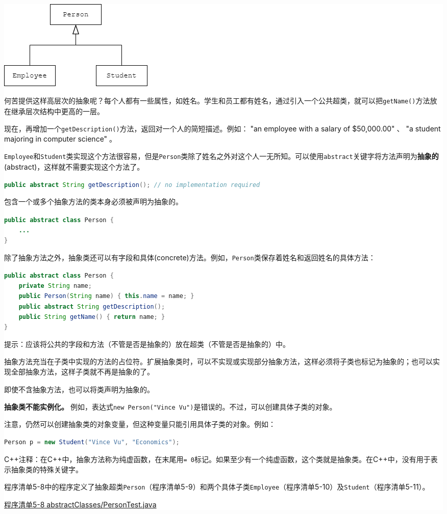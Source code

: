 ![Person及其子类的继承图](/assets/images/java-note-v1ch05-inheritance/Person及其子类的继承图.png)

何苦提供这样高层次的抽象呢？每个人都有一些属性，如姓名。学生和员工都有姓名，通过引入一个公共超类，就可以把`getName()`方法放在继承层次结构中更高的一层。

现在，再增加一个`getDescription()`方法，返回对一个人的简短描述。例如： "an employee with a salary of $50,000.00" 、 "a student majoring in computer science" 。

`Employee`和`Student`类实现这个方法很容易，但是`Person`类除了姓名之外对这个人一无所知。可以使用`abstract`关键字将方法声明为**抽象的**(abstract)，这样就不需要实现这个方法了。

```java
public abstract String getDescription(); // no implementation required
```

包含一个或多个抽象方法的类本身必须被声明为抽象的。

```java
public abstract class Person {
    ...
}
```

除了抽象方法之外，抽象类还可以有字段和具体(concrete)方法。例如，`Person`类保存着姓名和返回姓名的具体方法：

```java
public abstract class Person {
    private String name;
    public Person(String name) { this.name = name; }
    public abstract String getDescription();
    public String getName() { return name; }
}
```

提示：应该将公共的字段和方法（不管是否是抽象的）放在超类（不管是否是抽象的）中。

抽象方法充当在子类中实现的方法的占位符。扩展抽象类时，可以不实现或实现部分抽象方法，这样必须将子类也标记为抽象的；也可以实现全部抽象方法，这样子类就不再是抽象的了。

即使不含抽象方法，也可以将类声明为抽象的。

**抽象类不能实例化。** 例如，表达式`new Person("Vince Vu")`是错误的。不过，可以创建具体子类的对象。

注意，仍然可以创建抽象类的对象变量，但这种变量只能引用具体子类的对象。例如：

```java
Person p = new Student("Vince Vu", "Economics");
```

C++注释：在C++中，抽象方法称为纯虚函数，在末尾用`= 0`标记。如果至少有一个纯虚函数，这个类就是抽象类。在C++中，没有用于表示抽象类的特殊关键字。

程序清单5-8中的程序定义了抽象超类`Person`（程序清单5-9）和两个具体子类`Employee`（程序清单5-10）及`Student`（程序清单5-11）。

[程序清单5-8 abstractClasses/PersonTest.java](https://github.com/ZZy979/Core-Java-code/blob/main/v1ch05/abstractClasses/PersonTest.java)
